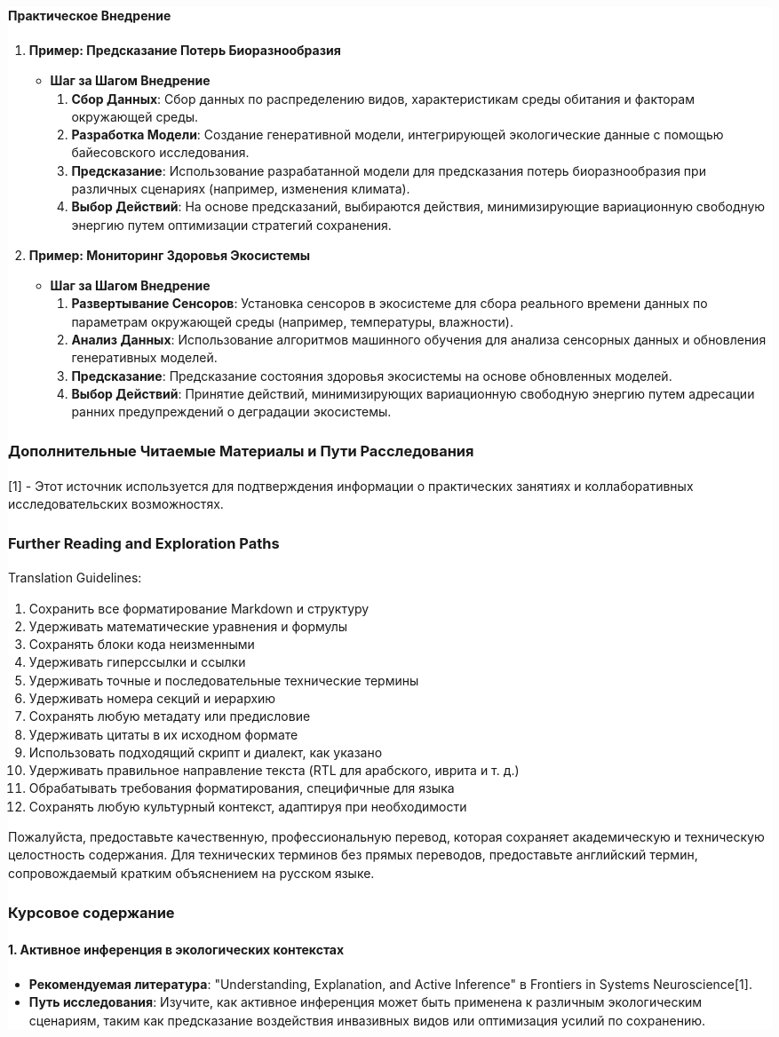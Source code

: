 #### Практическое Внедрение

1. **Пример: Предсказание Потерь Биоразнообразия**
   - **Шаг за Шагом Внедрение**
     1. **Сбор Данных**: Сбор данных по распределению видов, характеристикам среды обитания и факторам окружающей среды.
     2. **Разработка Модели**: Создание генеративной модели, интегрирующей экологические данные с помощью байесовского исследования.
     3. **Предсказание**: Использование разрабатанной модели для предсказания потерь биоразнообразия при различных сценариях (например, изменения климата).
     4. **Выбор Действий**: На основе предсказаний, выбираются действия, минимизирующие вариационную свободную энергию путем оптимизации стратегий сохранения.

2. **Пример: Мониторинг Здоровья Экосистемы**
   - **Шаг за Шагом Внедрение**
     1. **Развертывание Сенсоров**: Установка сенсоров в экосистеме для сбора реального времени данных по параметрам окружающей среды (например, температуры, влажности).
     2. **Анализ Данных**: Использование алгоритмов машинного обучения для анализа сенсорных данных и обновления генеративных моделей.
     3. **Предсказание**: Предсказание состояния здоровья экосистемы на основе обновленных моделей.
     4. **Выбор Действий**: Принятие действий, минимизирующих вариационную свободную энергию путем адресации ранних предупреждений о деградации экосистемы.

### Дополнительные Читаемые Материалы и Пути Расследования

[1] - Этот источник используется для подтверждения информации о практических занятиях и коллаборативных исследовательских возможностях.

### Further Reading and Exploration Paths

Translation Guidelines:
1. Сохранить все форматирование Markdown и структуру
2. Удерживать математические уравнения и формулы
3. Сохранять блоки кода неизменными
4. Удерживать гиперссылки и ссылки
5. Удерживать точные и последовательные технические термины
6. Удерживать номера секций и иерархию
7. Сохранять любую метадату или предисловие
8. Удерживать цитаты в их исходном формате
9. Использовать подходящий скрипт и диалект, как указано
10. Удерживать правильное направление текста (RTL для арабского, иврита и т. д.)
11. Обрабатывать требования форматирования, специфичные для языка
12. Сохранять любую культурный контекст, адаптируя при необходимости

Пожалуйста, предоставьте качественную, профессиональную перевод, которая сохраняет академическую и техническую целостность содержания. Для технических терминов без прямых переводов, предоставьте английский термин, сопровождаемый кратким объяснением на русском языке.
### Курсовое содержание

#### 1. **Активное инференция в экологических контекстах**
   - **Рекомендуемая литература**: "Understanding, Explanation, and Active Inference" в Frontiers in Systems Neuroscience[1].
   - **Путь исследования**: Изучите, как активное инференция может быть применена к различным экологическим сценариям, таким как предсказание воздействия инвазивных видов или оптимизация усилий по сохранению.
